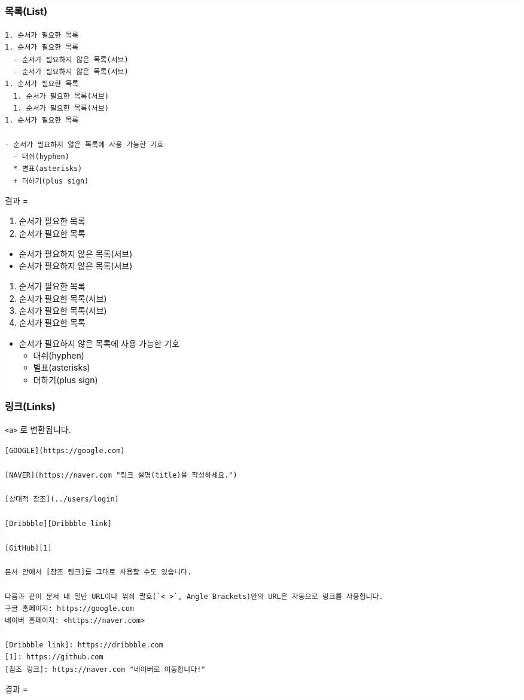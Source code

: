 ### 목록(List)

```
1. 순서가 필요한 목록
1. 순서가 필요한 목록
  - 순서가 필요하지 않은 목록(서브) 
  - 순서가 필요하지 않은 목록(서브) 
1. 순서가 필요한 목록
  1. 순서가 필요한 목록(서브)
  1. 순서가 필요한 목록(서브)
1. 순서가 필요한 목록

- 순서가 필요하지 않은 목록에 사용 가능한 기호
  - 대쉬(hyphen)
  * 별표(asterisks)
  + 더하기(plus sign)
```
결과 =
  
1. 순서가 필요한 목록
1. 순서가 필요한 목록
  - 순서가 필요하지 않은 목록(서브) 
  - 순서가 필요하지 않은 목록(서브) 
1. 순서가 필요한 목록
  1. 순서가 필요한 목록(서브)
  1. 순서가 필요한 목록(서브)
1. 순서가 필요한 목록

- 순서가 필요하지 않은 목록에 사용 가능한 기호
  - 대쉬(hyphen)
  * 별표(asterisks)
  + 더하기(plus sign)

### 링크(Links)

`<a>` 로 변환됩니다.

```
[GOOGLE](https://google.com)

[NAVER](https://naver.com "링크 설명(title)을 작성하세요.")

[상대적 참조](../users/login)

[Dribbble][Dribbble link]

[GitHub][1]

문서 안에서 [참조 링크]를 그대로 사용할 수도 있습니다.

다음과 같이 문서 내 일반 URL이나 꺾쇠 괄호(`< >`, Angle Brackets)안의 URL은 자동으로 링크를 사용합니다.
구글 홈페이지: https://google.com
네이버 홈페이지: <https://naver.com>

[Dribbble link]: https://dribbble.com
[1]: https://github.com
[참조 링크]: https://naver.com "네이버로 이동합니다!"
```
결과 =  
  